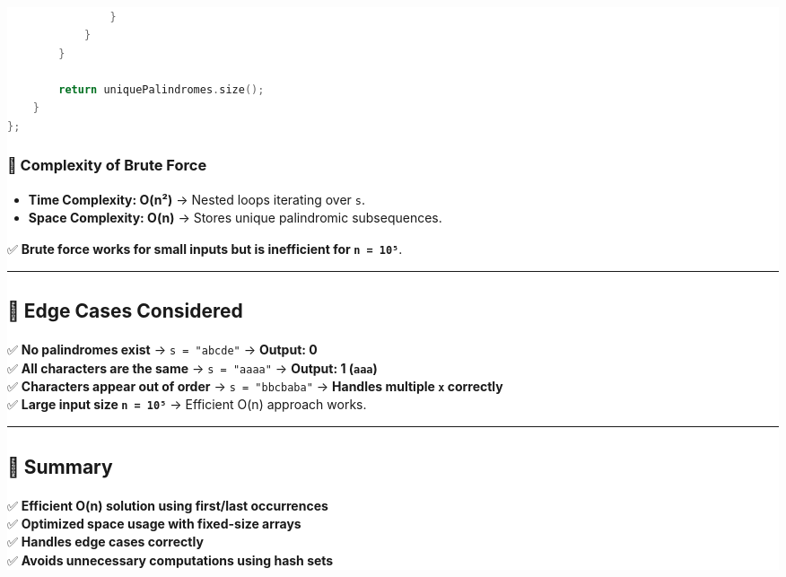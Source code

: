 ```cpp
                }
            }
        }

        return uniquePalindromes.size();
    }
};
```

### **🔹 Complexity of Brute Force**
- **Time Complexity: O(n²)** → Nested loops iterating over `s`.
- **Space Complexity: O(n)** → Stores unique palindromic subsequences.

✅ **Brute force works for small inputs but is inefficient for `n = 10⁵`**.

---

## **🔹 Edge Cases Considered**
✅ **No palindromes exist** → `s = "abcde"` → **Output: 0**  
✅ **All characters are the same** → `s = "aaaa"` → **Output: 1 (`aaa`)**  
✅ **Characters appear out of order** → `s = "bbcbaba"` → **Handles multiple `x` correctly**  
✅ **Large input size `n = 10⁵`** → Efficient O(n) approach works.

---

## **🔹 Summary**
✅ **Efficient O(n) solution using first/last occurrences**  
✅ **Optimized space usage with fixed-size arrays**  
✅ **Handles edge cases correctly**  
✅ **Avoids unnecessary computations using hash sets**  

